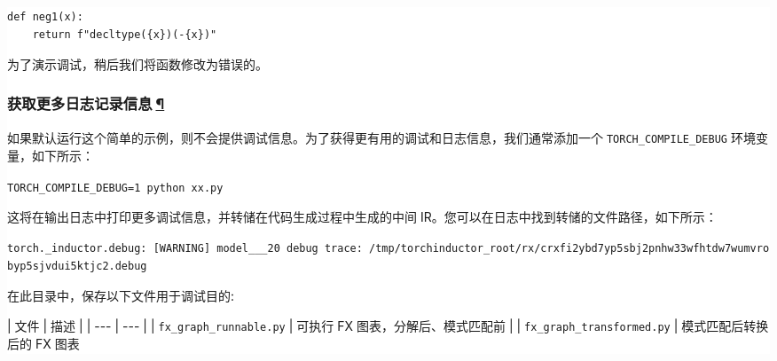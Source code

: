 

```
def neg1(x):
    return f"decltype({x})(-{x})"

```




 为了演示调试，稍后我们将函数修改为错误的。




### 获取更多日志记录信息 [¶](#get-more-logging-information "永久链接到此标题")



 如果默认运行这个简单的示例，则不会提供调试信息。为了获得更有用的调试和日志信息，我们通常添加一个
 `TORCH_COMPILE_DEBUG`
 环境变量，如下所示：






```
TORCH_COMPILE_DEBUG=1 python xx.py

```




 这将在输出日志中打印更多调试信息，并转储在代码生成过程中生成的中间 IR。您可以在日志中找到转储的文件路径，如下所示：






```
torch._inductor.debug: [WARNING] model___20 debug trace: /tmp/torchinductor_root/rx/crxfi2ybd7yp5sbj2pnhw33wfhtdw7wumvrobyp5sjvdui5ktjc2.debug

```




 在此目录中，保存以下文件用于调试目的:








| 
 文件
 | 
 描述
 |
| --- | --- |
| 
`fx_graph_runnable.py`
 | 
 可执行 FX 图表，分解后、模式匹配前
 |
| 
`fx_graph_transformed.py`
 | 
 模式匹配后转换后的 FX 图表